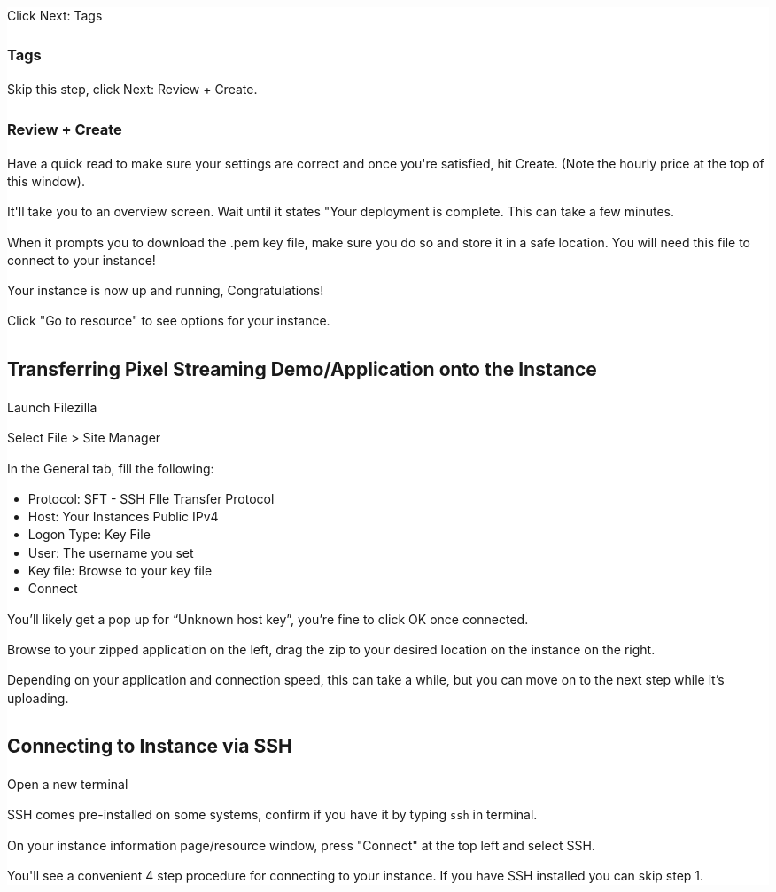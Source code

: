
Click Next: Tags

### Tags

Skip this step, click Next: Review + Create.

### **Review + Create**

Have a quick read to make sure your settings are correct and once you're satisfied, hit Create.
(Note the hourly price at the top of this window).

It'll take you to an overview screen. Wait until it states "Your deployment is complete. This can take a few minutes.

When it prompts you to download the .pem key file, make sure you do so and store it in a safe location. You will need this file to connect to your instance!

Your instance is now up and running, Congratulations!

Click "Go to resource" to see options for your instance.

## Transferring Pixel Streaming Demo/Application onto the Instance

Launch Filezilla

Select File > Site Manager

In the General tab, fill the following:

- Protocol: SFT - SSH FIle Transfer Protocol
- Host: Your Instances Public IPv4
- Logon Type: Key File
- User: The username you set
- Key file: Browse to your key file
- Connect

You’ll likely get a pop up for “Unknown host key”, you’re fine to click OK
once connected. 

Browse to your zipped application on the left, drag the zip to your desired location on the instance on the right.

Depending on your application and connection speed, this can take a while, but you can move on to the next step while it’s uploading.

## Connecting to Instance via SSH
Open a new terminal

SSH comes pre-installed on some systems, confirm if you have it by typing `ssh` in terminal.

On your instance information page/resource window, press "Connect" at the top left and select SSH.

You'll see a convenient 4 step procedure for connecting to your instance. If you have SSH installed you can skip step 1.
